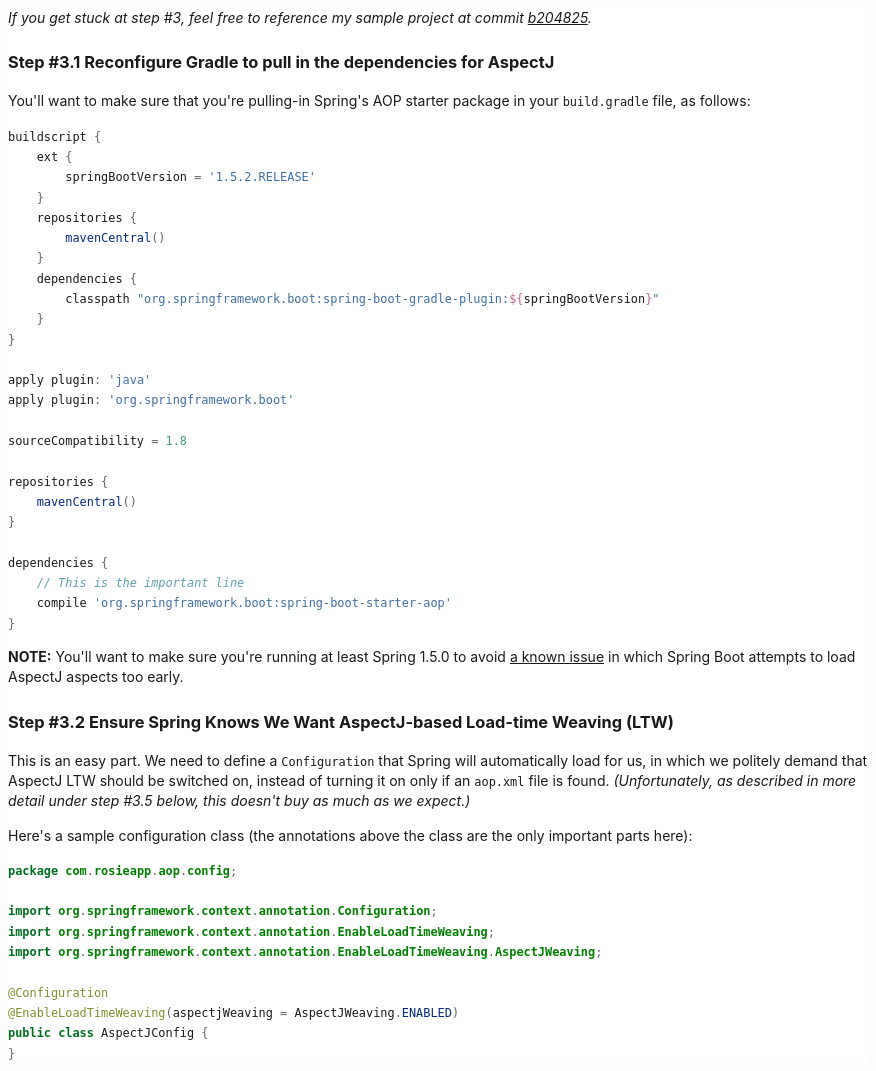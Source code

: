 _If you get stuck at step #3, feel free to reference my sample project at commit [b204825](https://github.com/GuyPaddock/aspectj-ltw-gradle-sample/commit/b204825e2fa65cfff388c809cced8457865ffb9c)._

### Step #3.1 Reconfigure Gradle to pull in the dependencies for AspectJ
You'll want to make sure that you're pulling-in Spring's AOP starter package in your `build.gradle` file, as follows:

```Groovy
buildscript {
    ext {
        springBootVersion = '1.5.2.RELEASE'
    }
    repositories {
        mavenCentral()
    }
    dependencies {
        classpath "org.springframework.boot:spring-boot-gradle-plugin:${springBootVersion}"
    }
}

apply plugin: 'java'
apply plugin: 'org.springframework.boot'

sourceCompatibility = 1.8

repositories {
    mavenCentral()
}

dependencies {
    // This is the important line
    compile 'org.springframework.boot:spring-boot-starter-aop'
}
```
**NOTE:** You'll want to make sure you're running at least Spring 1.5.0 to avoid [a known issue](https://github.com/spring-projects/spring-boot/issues/7587) in which Spring Boot attempts to load AspectJ aspects too early.

### Step #3.2 Ensure Spring Knows We Want AspectJ-based Load-time Weaving (LTW)
This is an easy part. We need to define a `Configuration` that Spring will automatically load for us, in which we politely demand that AspectJ LTW should be switched on, instead of turning it on only if an `aop.xml` file is found. _(Unfortunately, as described in more detail under step #3.5 below, this doesn't buy as much as we expect.)_

Here's a sample configuration class (the annotations above the class are the only important parts here):
```Java
package com.rosieapp.aop.config;

import org.springframework.context.annotation.Configuration;
import org.springframework.context.annotation.EnableLoadTimeWeaving;
import org.springframework.context.annotation.EnableLoadTimeWeaving.AspectJWeaving;

@Configuration
@EnableLoadTimeWeaving(aspectjWeaving = AspectJWeaving.ENABLED)
public class AspectJConfig {
}
```
